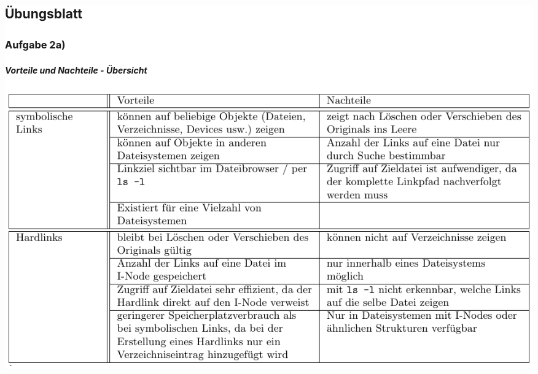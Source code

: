 
## Übungsblatt
### Aufgabe 2a)
##### Vorteile und Nachteile - Übersicht
![height:400px](_resources/_2021-12-18-17-21-35.png)

